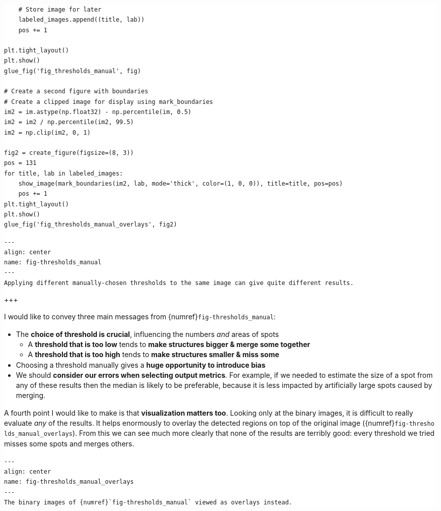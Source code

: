 ```{code-cell} ipython3
    # Store image for later
    labeled_images.append((title, lab))
    pos += 1

plt.tight_layout()
plt.show()
glue_fig('fig_thresholds_manual', fig)

# Create a second figure with boundaries
# Create a clipped image for display using mark_boundaries
im2 = im.astype(np.float32) - np.percentile(im, 0.5)
im2 = im2 / np.percentile(im2, 99.5)
im2 = np.clip(im2, 0, 1)

fig2 = create_figure(figsize=(8, 3))
pos = 131
for title, lab in labeled_images:
    show_image(mark_boundaries(im2, lab, mode='thick', color=(1, 0, 0)), title=title, pos=pos)
    pos += 1
plt.tight_layout()
plt.show()
glue_fig('fig_thresholds_manual_overlays', fig2)
```

```{glue:figure} fig_thresholds_manual
---
align: center
name: fig-thresholds_manual
---
Applying different manually-chosen thresholds to the same image can give quite different results.
```

+++

I would like to convey three main messages from {numref}`fig-thresholds_manual`:

* The **choice of threshold is crucial**, influencing the numbers *and* areas of spots
  * A **threshold that is too low** tends to **make structures bigger & merge some together**
  * A **threshold that is too high** tends to **make structures smaller & miss some**
* Choosing a threshold manually gives a **huge opportunity to introduce bias**
* We should **consider our errors when selecting output metrics**. For example, if we needed to estimate the size of a spot from any of these results then the median is likely to be preferable, because it is less impacted by artificially large spots caused by merging.

A fourth point I would like to make is that **visualization matters too**.
Looking only at the binary images, it is difficult to really evaluate *any* of the results.
It helps enormously to overlay the detected regions on top of the original image ({numref}`fig-thresholds_manual_overlays`).
From this we can see much more clearly that none of the results are terribly good: every threshold we tried misses some spots and merges others.

```{glue:figure} fig_thresholds_manual_overlays
---
align: center
name: fig-thresholds_manual_overlays
---
The binary images of {numref}`fig-thresholds_manual` viewed as overlays instead.
```
